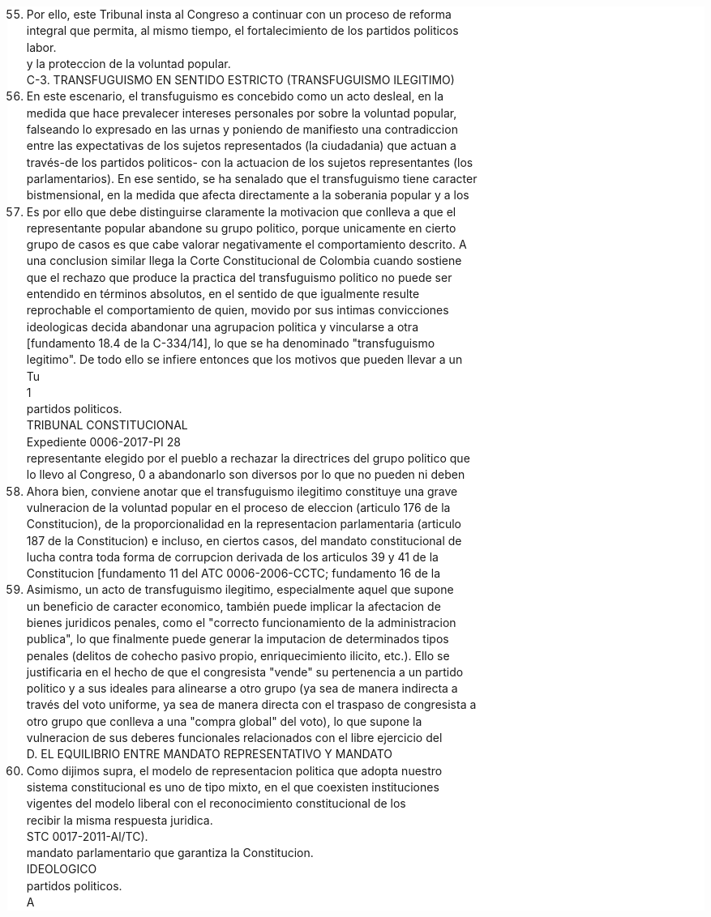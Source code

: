 55. Por ello, este Tribunal insta al Congreso a continuar con un proceso de reforma  
integral que permita, al mismo tiempo, el fortalecimiento de los partidos politicos  
labor.  
y la proteccion de la voluntad popular.  
C-3. TRANSFUGUISMO EN SENTIDO ESTRICTO (TRANSFUGUISMO ILEGITIMO)  
56. En este escenario, el transfuguismo es concebido como un acto desleal, en la  
medida que hace prevalecer intereses personales por sobre la voluntad popular,  
falseando lo expresado en las urnas y poniendo de manifiesto una contradiccion  
entre las expectativas de los sujetos representados (la ciudadania) que actuan a  
través-de los partidos politicos- con la actuacion de los sujetos representantes (los  
parlamentarios). En ese sentido, se ha senalado que el transfuguismo tiene caracter  
bistmensional, en la medida que afecta directamente a la soberania popular y a los  
57. Es por ello que debe distinguirse claramente la motivacion que conlleva a que el  
representante popular abandone su grupo politico, porque unicamente en cierto  
grupo de casos es que cabe valorar negativamente el comportamiento descrito. A  
una conclusion similar llega la Corte Constitucional de Colombia cuando sostiene  
que el rechazo que produce la practica del transfuguismo politico no puede ser  
entendido en términos absolutos, en el sentido de que igualmente resulte  
reprochable el comportamiento de quien, movido por sus intimas convicciones  
ideologicas decida abandonar una agrupacion politica y vincularse a otra  
[fundamento 18.4 de la C-334/14], lo que se ha denominado "transfuguismo  
legitimo". De todo ello se infiere entonces que los motivos que pueden llevar a un  
Tu  
1  
partidos politicos.  
TRIBUNAL CONSTITUCIONAL  
Expediente 0006-2017-PI 28  
representante elegido por el pueblo a rechazar la directrices del grupo politico que  
lo llevo al Congreso, 0 a abandonarlo son diversos por lo que no pueden ni deben  
58. Ahora bien, conviene anotar que el transfuguismo ilegitimo constituye una grave  
vulneracion de la voluntad popular en el proceso de eleccion (articulo 176 de la  
Constitucion), de la proporcionalidad en la representacion parlamentaria (articulo  
187 de la Constitucion) e incluso, en ciertos casos, del mandato constitucional de  
lucha contra toda forma de corrupcion derivada de los articulos 39 y 41 de la  
Constitucion [fundamento 11 del ATC 0006-2006-CCTC; fundamento 16 de la  
59. Asimismo, un acto de transfuguismo ilegitimo, especialmente aquel que supone  
un beneficio de caracter economico, también puede implicar la afectacion de  
bienes juridicos penales, como el "correcto funcionamiento de la administracion  
publica", lo que finalmente puede generar la imputacion de determinados tipos  
penales (delitos de cohecho pasivo propio, enriquecimiento ilicito, etc.). Ello se  
justificaria en el hecho de que el congresista "vende" su pertenencia a un partido  
politico y a sus ideales para alinearse a otro grupo (ya sea de manera indirecta a  
través del voto uniforme, ya sea de manera directa con el traspaso de congresista a  
otro grupo que conlleva a una "compra global" del voto), lo que supone la  
vulneracion de sus deberes funcionales relacionados con el libre ejercicio del  
D. EL EQUILIBRIO ENTRE MANDATO REPRESENTATIVO Y MANDATO  
60. Como dijimos supra, el modelo de representacion politica que adopta nuestro  
sistema constitucional es uno de tipo mixto, en el que coexisten instituciones  
vigentes del modelo liberal con el reconocimiento constitucional de los  
recibir la misma respuesta juridica.  
STC 0017-2011-Al/TC).  
mandato parlamentario que garantiza la Constitucion.  
IDEOLOGICO  
partidos politicos.  
A  
  